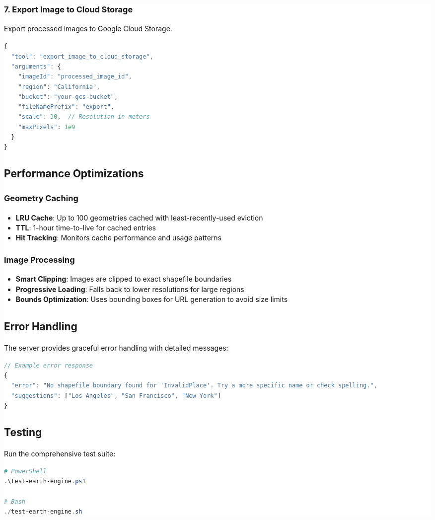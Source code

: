 ### 7. Export Image to Cloud Storage
Export processed images to Google Cloud Storage.

```javascript
{
  "tool": "export_image_to_cloud_storage",
  "arguments": {
    "imageId": "processed_image_id",
    "region": "California",
    "bucket": "your-gcs-bucket",
    "fileNamePrefix": "export",
    "scale": 30,  // Resolution in meters
    "maxPixels": 1e9
  }
}
```

## Performance Optimizations

### Geometry Caching
- **LRU Cache**: Up to 100 geometries cached with least-recently-used eviction
- **TTL**: 1-hour time-to-live for cached entries
- **Hit Tracking**: Monitors cache performance and usage patterns

### Image Processing
- **Smart Clipping**: Images are clipped to exact shapefile boundaries
- **Progressive Loading**: Falls back to lower resolutions for large regions
- **Bounds Optimization**: Uses bounding boxes for URL generation to avoid size limits

## Error Handling

The server provides graceful error handling with detailed messages:

```javascript
// Example error response
{
  "error": "No shapefile boundary found for 'InvalidPlace'. Try a more specific name or check spelling.",
  "suggestions": ["Los Angeles", "San Francisco", "New York"]
}
```

## Testing

Run the comprehensive test suite:

```powershell
# PowerShell
.\test-earth-engine.ps1

# Bash
./test-earth-engine.sh
```
